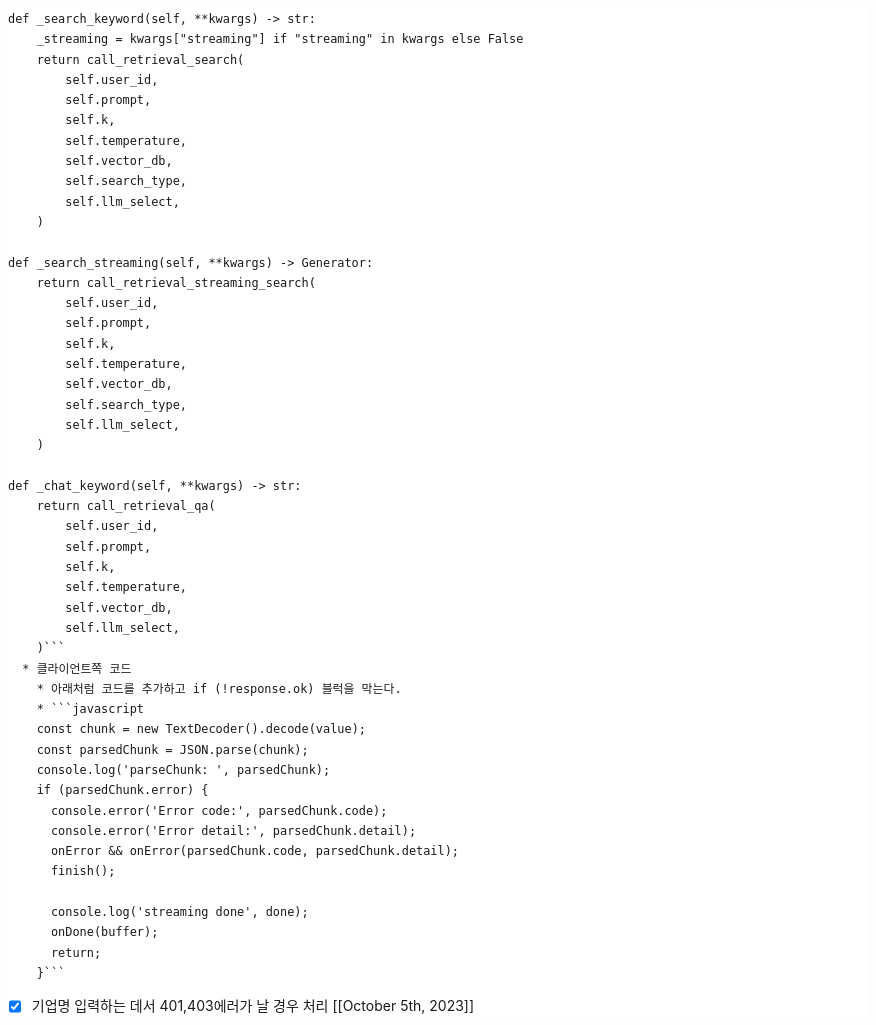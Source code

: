     def _search_keyword(self, **kwargs) -> str:
        _streaming = kwargs["streaming"] if "streaming" in kwargs else False
        return call_retrieval_search(
            self.user_id,
            self.prompt,
            self.k,
            self.temperature,
            self.vector_db,
            self.search_type,
            self.llm_select,
        )

    def _search_streaming(self, **kwargs) -> Generator:
        return call_retrieval_streaming_search(
            self.user_id,
            self.prompt,
            self.k,
            self.temperature,
            self.vector_db,
            self.search_type,
            self.llm_select,
        )

    def _chat_keyword(self, **kwargs) -> str:
        return call_retrieval_qa(
            self.user_id,
            self.prompt,
            self.k,
            self.temperature,
            self.vector_db,
            self.llm_select,
        )```
      * 클라이언트쪽 코드
        * 아래처럼 코드를 추가하고 if (!response.ok) 블럭을 막는다.
        * ```javascript
        const chunk = new TextDecoder().decode(value);
        const parsedChunk = JSON.parse(chunk);
        console.log('parseChunk: ', parsedChunk);
        if (parsedChunk.error) {
          console.error('Error code:', parsedChunk.code);
          console.error('Error detail:', parsedChunk.detail);
          onError && onError(parsedChunk.code, parsedChunk.detail);
          finish();

          console.log('streaming done', done);
          onDone(buffer);
          return;
        }```
  * [x] 기업명 입력하는 데서 401,403에러가 날 경우 처리 [[October 5th, 2023]]